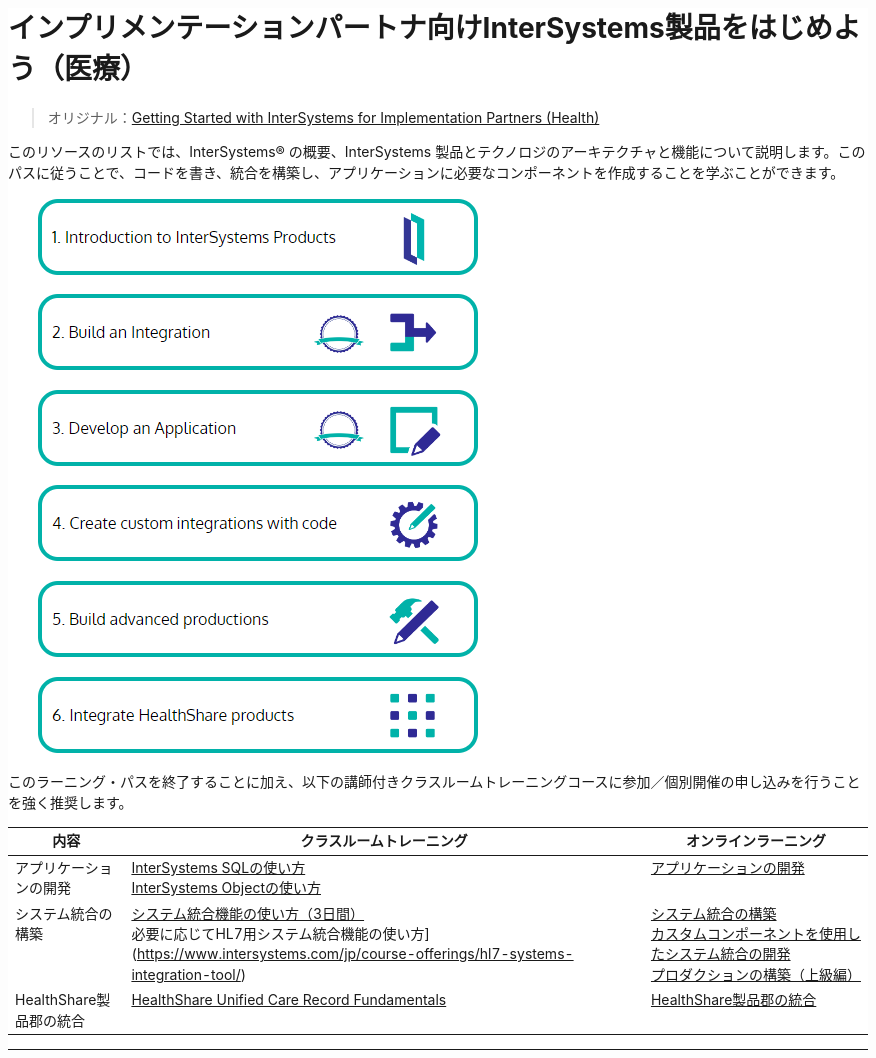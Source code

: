 # インプリメンテーションパートナ向けInterSystems製品をはじめよう（医療）

>オリジナル：[Getting Started with InterSystems for Implementation Partners (Health)](https://learning.intersystems.com/course/view.php?id=1445)

このリソースのリストでは、InterSystems® の概要、InterSystems 製品とテクノロジのアーキテクチャと機能について説明します。このパスに従うことで、コードを書き、統合を構築し、アプリケーションに必要なコンポーネントを作成することを学ぶことができます。

![](/assets/GettingStartedWithImplePartner-Health.png)

このラーニング・パスを終了することに加え、以下の講師付きクラスルームトレーニングコースに参加／個別開催の申し込みを行うことを強く推奨します。

内容|クラスルームトレーニング|オンラインラーニング
--|--|--
アプリケーションの開発|[InterSystems SQLの使い方](https://www.intersystems.com/jp/intersystems-sql/)<br> [InterSystems Objectの使い方](https://www.intersystems.com/jp/intersystems-object/)|[アプリケーションの開発](#3-アプリケーションの開発)
システム統合の構築|[システム統合機能の使い方（3日間）](https://www.intersystems.com/jp/system-integration-tool/)<br>必要に応じてHL7用システム統合機能の使い方](https://www.intersystems.com/jp/course-offerings/hl7-systems-integration-tool/)|[システム統合の構築](#2-システム統合の構築)<br>[カスタムコンポーネントを使用したシステム統合の開発](#4-カスタムコンポーネントを使用したシステム統合の開発)<br>[プロダクションの構築（上級編）](#5-プロダクションの構築上級編)
HealthShare製品郡の統合|[HealthShare Unified Care Record Fundamentals](https://www.intersystems.com/course-offerings/healthshare-unified-care-record-fundamentals/)|[HealthShare製品郡の統合](#6-healthshare製品郡の統合)

---
